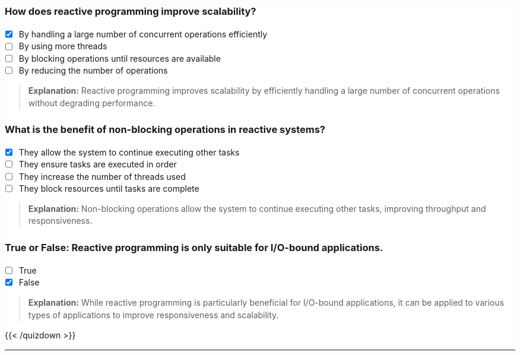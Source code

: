 ### How does reactive programming improve scalability?

- [x] By handling a large number of concurrent operations efficiently
- [ ] By using more threads
- [ ] By blocking operations until resources are available
- [ ] By reducing the number of operations

> **Explanation:** Reactive programming improves scalability by efficiently handling a large number of concurrent operations without degrading performance.

### What is the benefit of non-blocking operations in reactive systems?

- [x] They allow the system to continue executing other tasks
- [ ] They ensure tasks are executed in order
- [ ] They increase the number of threads used
- [ ] They block resources until tasks are complete

> **Explanation:** Non-blocking operations allow the system to continue executing other tasks, improving throughput and responsiveness.

### True or False: Reactive programming is only suitable for I/O-bound applications.

- [ ] True
- [x] False

> **Explanation:** While reactive programming is particularly beneficial for I/O-bound applications, it can be applied to various types of applications to improve responsiveness and scalability.

{{< /quizdown >}}

---
